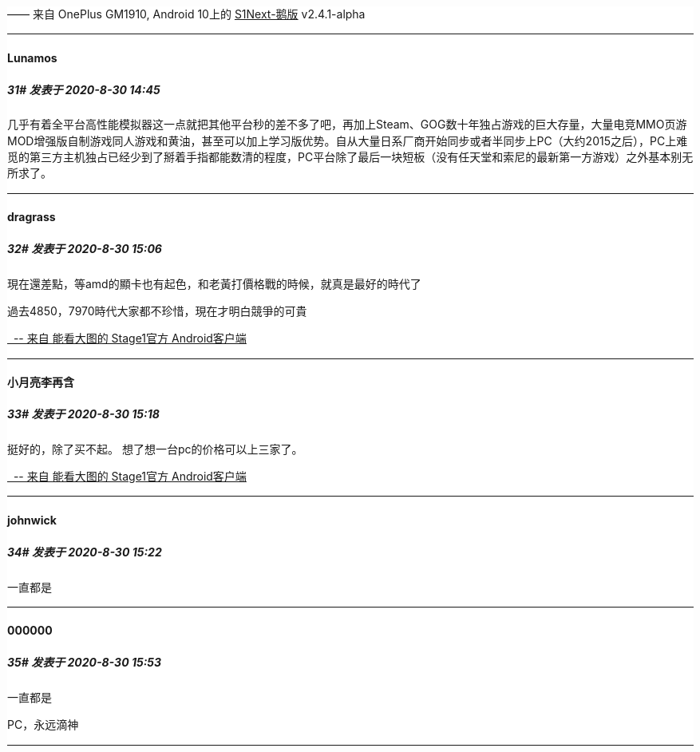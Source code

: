 —— 来自 OnePlus GM1910, Android 10上的 [S1Next-鹅版](https://github.com/ykrank/S1-Next/releases) v2.4.1-alpha


-----

####  Lunamos  
##### 31#       发表于 2020-8-30 14:45


几乎有着全平台高性能模拟器这一点就把其他平台秒的差不多了吧，再加上Steam、GOG数十年独占游戏的巨大存量，大量电竞MMO页游MOD增强版自制游戏同人游戏和黄油，甚至可以加上学习版优势。自从大量日系厂商开始同步或者半同步上PC（大约2015之后），PC上难觅的第三方主机独占已经少到了掰着手指都能数清的程度，PC平台除了最后一块短板（没有任天堂和索尼的最新第一方游戏）之外基本别无所求了。


-----

####  dragrass  
##### 32#       发表于 2020-8-30 15:06


現在還差點，等amd的顯卡也有起色，和老黃打價格戰的時候，就真是最好的時代了

過去4850，7970時代大家都不珍惜，現在才明白競爭的可貴

[  -- 来自 能看大图的 Stage1官方 Android客户端](https://www.coolapk.com/apk/140634)


-----

####  小月亮李再含  
##### 33#       发表于 2020-8-30 15:18


挺好的，除了买不起。
想了想一台pc的价格可以上三家了。

[  -- 来自 能看大图的 Stage1官方 Android客户端](https://www.coolapk.com/apk/140634)


-----

####  johnwick  
##### 34#       发表于 2020-8-30 15:22


一直都是


-----

####  000000  
##### 35#       发表于 2020-8-30 15:53


一直都是


PC，永远滴神


-----
